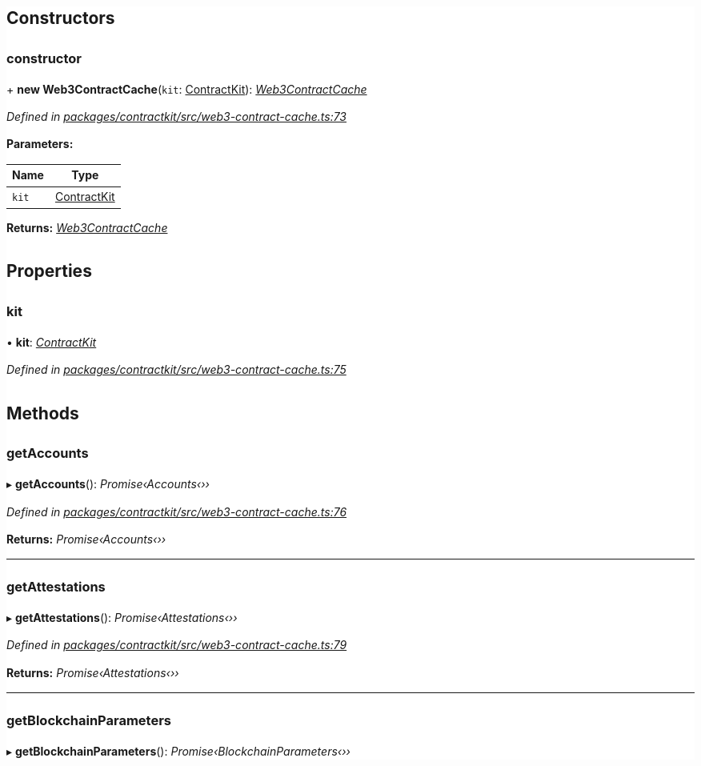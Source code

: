 ## Constructors

###  constructor

\+ **new Web3ContractCache**(`kit`: [ContractKit](_contractkit_src_kit_.contractkit.md)): *[Web3ContractCache](_contractkit_src_web3_contract_cache_.web3contractcache.md)*

*Defined in [packages/contractkit/src/web3-contract-cache.ts:73](https://github.com/celo-org/celo-monorepo/blob/master/packages/contractkit/src/web3-contract-cache.ts#L73)*

**Parameters:**

Name | Type |
------ | ------ |
`kit` | [ContractKit](_contractkit_src_kit_.contractkit.md) |

**Returns:** *[Web3ContractCache](_contractkit_src_web3_contract_cache_.web3contractcache.md)*

## Properties

###  kit

• **kit**: *[ContractKit](_contractkit_src_kit_.contractkit.md)*

*Defined in [packages/contractkit/src/web3-contract-cache.ts:75](https://github.com/celo-org/celo-monorepo/blob/master/packages/contractkit/src/web3-contract-cache.ts#L75)*

## Methods

###  getAccounts

▸ **getAccounts**(): *Promise‹Accounts‹››*

*Defined in [packages/contractkit/src/web3-contract-cache.ts:76](https://github.com/celo-org/celo-monorepo/blob/master/packages/contractkit/src/web3-contract-cache.ts#L76)*

**Returns:** *Promise‹Accounts‹››*

___

###  getAttestations

▸ **getAttestations**(): *Promise‹Attestations‹››*

*Defined in [packages/contractkit/src/web3-contract-cache.ts:79](https://github.com/celo-org/celo-monorepo/blob/master/packages/contractkit/src/web3-contract-cache.ts#L79)*

**Returns:** *Promise‹Attestations‹››*

___

###  getBlockchainParameters

▸ **getBlockchainParameters**(): *Promise‹BlockchainParameters‹››*
